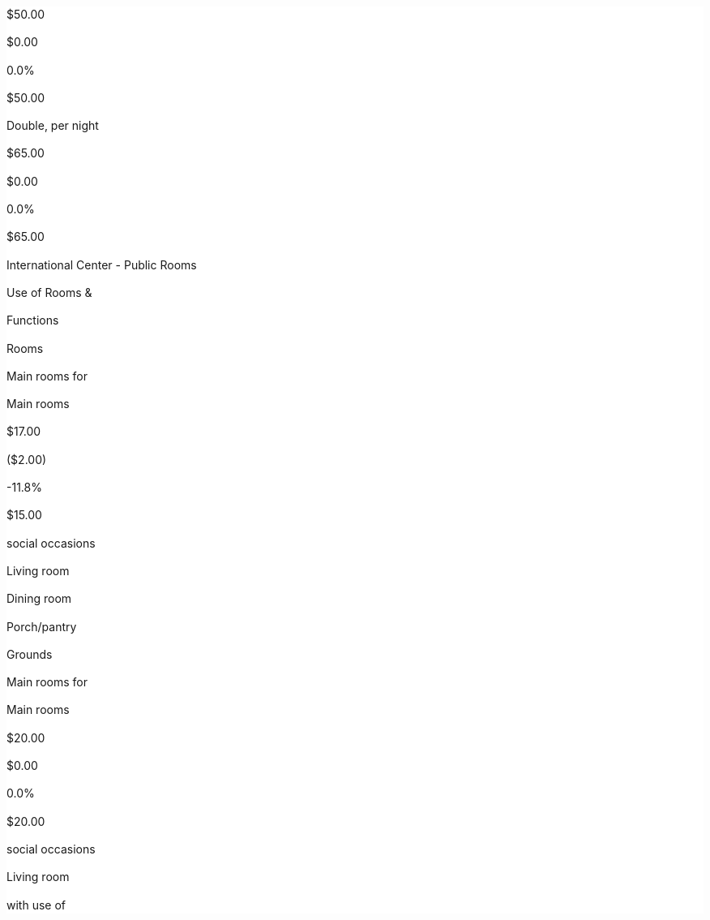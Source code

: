 $50.00

$0.00

0.0%

$50.00

Double, per night

$65.00

$0.00

0.0%

$65.00

International Center - Public Rooms

Use of Rooms &

Functions

Rooms

Main rooms for

Main rooms

$17.00

($2.00)

\-11.8%

$15.00

social occasions

Living room

Dining room

Porch/pantry

Grounds

Main rooms for

Main rooms

$20.00

$0.00

0.0%

$20.00

social occasions

Living room

with use of
